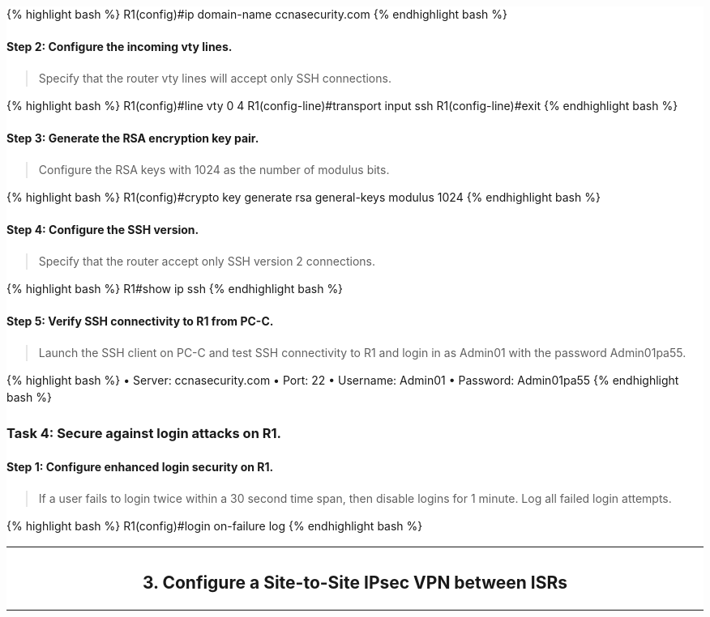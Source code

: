 {% highlight bash %}
R1(config)#ip domain-name ccnasecurity.com
{% endhighlight bash %}

#### Step 2: Configure the incoming vty lines.

> Specify that the router vty lines will accept only SSH connections.

{% highlight bash %}
R1(config)#line vty 0 4
R1(config-line)#transport input ssh
R1(config-line)#exit
{% endhighlight bash %}

#### Step 3: Generate the RSA encryption key pair.

> Configure the RSA keys with 1024 as the number of modulus bits.

{% highlight bash %}
R1(config)#crypto key generate rsa general-keys modulus 1024
{% endhighlight bash %}

#### Step 4: Configure the SSH version.

> Specify that the router accept only SSH version 2 connections.

{% highlight bash %}
R1#show ip ssh
{% endhighlight bash %}

#### Step 5: Verify SSH connectivity to R1 from PC-C.

> Launch the SSH client on PC-C and test SSH connectivity to R1 and login in as Admin01 with the
  password Admin01pa55.

{% highlight bash %}
• Server: ccnasecurity.com
• Port: 22
• Username: Admin01
• Password: Admin01pa55
{% endhighlight bash %}

### **Task 4: Secure against login attacks on R1.**

#### Step 1: Configure enhanced login security on R1.

> If a user fails to login twice within a 30 second time span, then disable logins for 1 minute. Log all failed login attempts.

{% highlight bash %}
R1(config)#login on-failure log
{% endhighlight bash %}

---

## <center>3. Configure a Site-to-Site IPsec VPN between ISRs</center>

---
